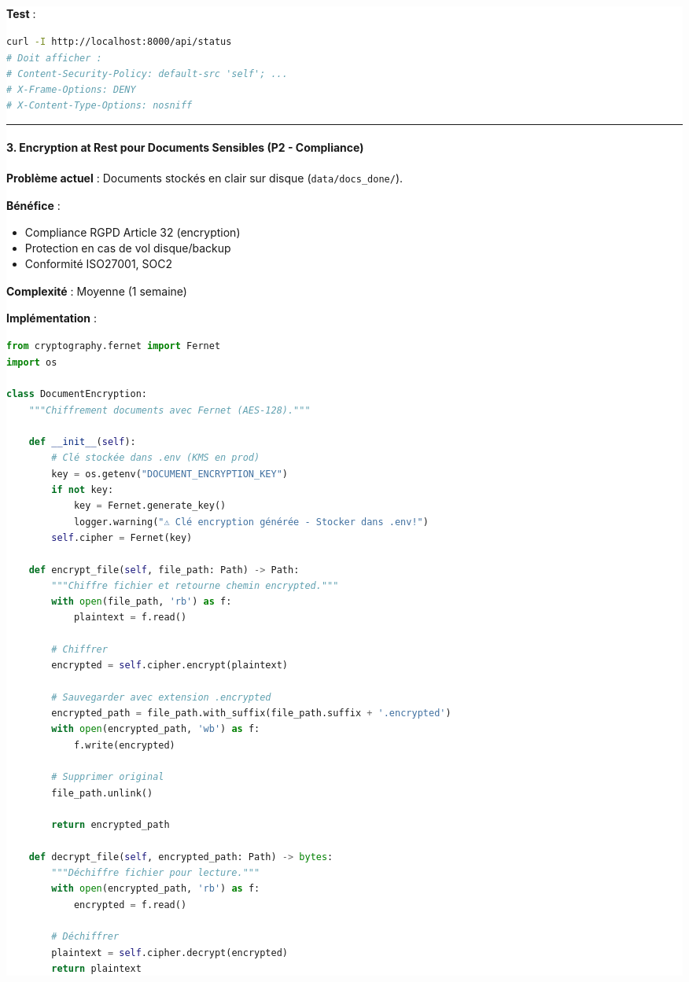 **Test** :
```bash
curl -I http://localhost:8000/api/status
# Doit afficher :
# Content-Security-Policy: default-src 'self'; ...
# X-Frame-Options: DENY
# X-Content-Type-Options: nosniff
```

---

#### 3. **Encryption at Rest pour Documents Sensibles (P2 - Compliance)**

**Problème actuel** : Documents stockés en clair sur disque (`data/docs_done/`).

**Bénéfice** :
- Compliance RGPD Article 32 (encryption)
- Protection en cas de vol disque/backup
- Conformité ISO27001, SOC2

**Complexité** : Moyenne (1 semaine)

**Implémentation** :
```python
from cryptography.fernet import Fernet
import os

class DocumentEncryption:
    """Chiffrement documents avec Fernet (AES-128)."""

    def __init__(self):
        # Clé stockée dans .env (KMS en prod)
        key = os.getenv("DOCUMENT_ENCRYPTION_KEY")
        if not key:
            key = Fernet.generate_key()
            logger.warning("⚠️ Clé encryption générée - Stocker dans .env!")
        self.cipher = Fernet(key)

    def encrypt_file(self, file_path: Path) -> Path:
        """Chiffre fichier et retourne chemin encrypted."""
        with open(file_path, 'rb') as f:
            plaintext = f.read()

        # Chiffrer
        encrypted = self.cipher.encrypt(plaintext)

        # Sauvegarder avec extension .encrypted
        encrypted_path = file_path.with_suffix(file_path.suffix + '.encrypted')
        with open(encrypted_path, 'wb') as f:
            f.write(encrypted)

        # Supprimer original
        file_path.unlink()

        return encrypted_path

    def decrypt_file(self, encrypted_path: Path) -> bytes:
        """Déchiffre fichier pour lecture."""
        with open(encrypted_path, 'rb') as f:
            encrypted = f.read()

        # Déchiffrer
        plaintext = self.cipher.decrypt(encrypted)
        return plaintext

```